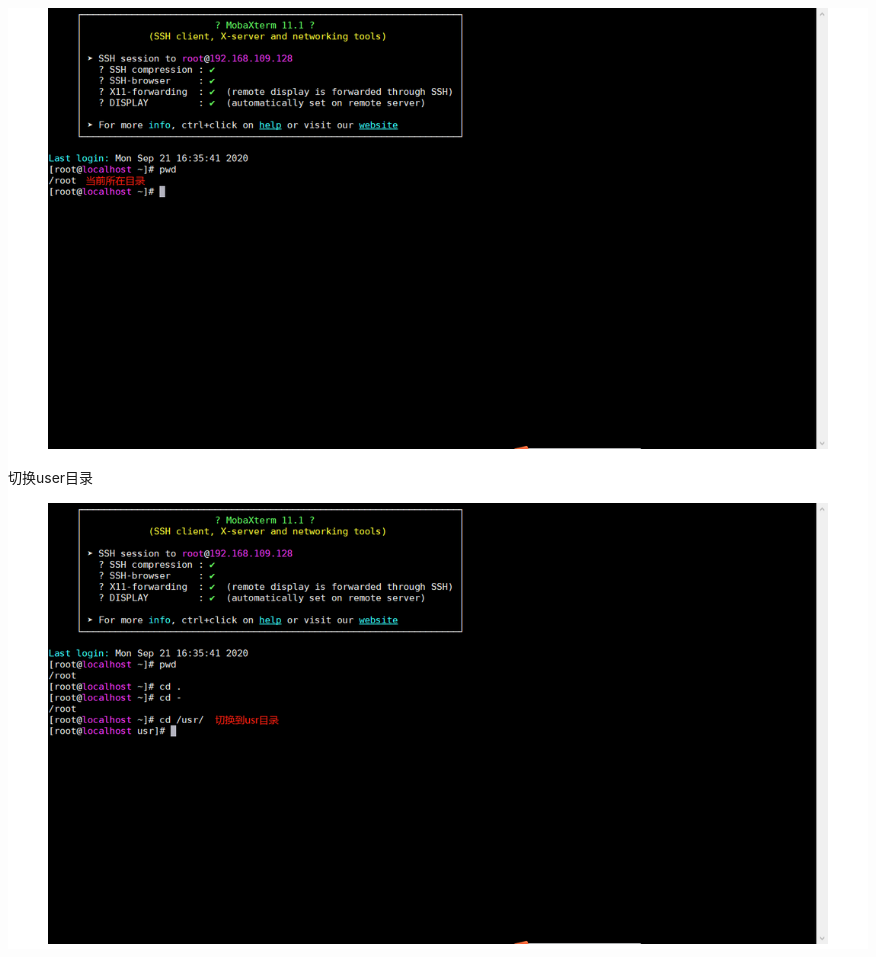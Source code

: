 

 <figure class="thumbnails">
    <img src="picture/Linux/image-20200921170442903.png" alt="Screenshot of coverpage" title="Cover page">
</figure>

切换user目录



 <figure class="thumbnails">
    <img src="picture/Linux/image-20200921170556387.png" alt="Screenshot of coverpage" title="Cover page">
</figure>
